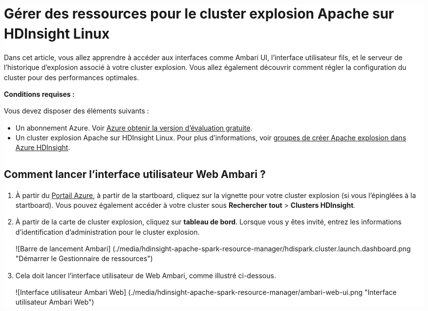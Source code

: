 <properties 
    pageTitle="Utiliser le Gestionnaire de ressources pour affecter des ressources pour le cluster Apache explosion dans HDInsight | Microsoft Azure" 
    description="Découvrez comment utiliser le Gestionnaire de ressources pour les clusters explosion sur HDInsight pour améliorer les performances." 
    services="hdinsight" 
    documentationCenter="" 
    authors="nitinme" 
    manager="jhubbard" 
    editor="cgronlun"
    tags="azure-portal"/>

<tags 
    ms.service="hdinsight" 
    ms.workload="big-data" 
    ms.tgt_pltfrm="na" 
    ms.devlang="na" 
    ms.topic="article" 
    ms.date="08/25/2016" 
    ms.author="nitinme"/>


# <a name="manage-resources-for-the-apache-spark-cluster-on-hdinsight-linux"></a>Gérer des ressources pour le cluster explosion Apache sur HDInsight Linux

Dans cet article, vous allez apprendre à accéder aux interfaces comme Ambari UI, l’interface utilisateur fils, et le serveur de l’historique d’explosion associé à votre cluster explosion. Vous allez également découvrir comment régler la configuration du cluster pour des performances optimales.

**Conditions requises :**

Vous devez disposer des éléments suivants :

- Un abonnement Azure. Voir [Azure obtenir la version d’évaluation gratuite](https://azure.microsoft.com/documentation/videos/get-azure-free-trial-for-testing-hadoop-in-hdinsight/).
- Un cluster explosion Apache sur HDInsight Linux. Pour plus d’informations, voir [groupes de créer Apache explosion dans Azure HDInsight](hdinsight-apache-spark-jupyter-spark-sql.md).

## <a name="how-do-i-launch-the-ambari-web-ui"></a>Comment lancer l’interface utilisateur Web Ambari ?

1. À partir du [Portail Azure](https://portal.azure.com/), à partir de la startboard, cliquez sur la vignette pour votre cluster explosion (si vous l’épinglées à la startboard). Vous pouvez également accéder à votre cluster sous **Rechercher tout** > **Clusters HDInsight**. 
 
2. À partir de la carte de cluster explosion, cliquez sur **tableau de bord**. Lorsque vous y êtes invité, entrez les informations d’identification d’administration pour le cluster explosion.

    ![Barre de lancement Ambari] (./media/hdinsight-apache-spark-resource-manager/hdispark.cluster.launch.dashboard.png "Démarrer le Gestionnaire de ressources")

3. Cela doit lancer l’interface utilisateur de Web Ambari, comme illustré ci-dessous.

    ![Interface utilisateur Ambari Web] (./media/hdinsight-apache-spark-resource-manager/ambari-web-ui.png "Interface utilisateur Ambari Web")   


[hdinsight-versions]: hdinsight-component-versioning.md
[hdinsight-upload-data]: hdinsight-upload-data.md
[hdinsight-storage]: hdinsight-hadoop-use-blob-storage.md
[azure-purchase-options]: http://azure.microsoft.com/pricing/purchase-options/
[azure-member-offers]: http://azure.microsoft.com/pricing/member-offers/
[azure-free-trial]: http://azure.microsoft.com/pricing/free-trial/
[azure-management-portal]: https://manage.windowsazure.com/
[azure-create-storageaccount]: storage-create-storage-account.md 